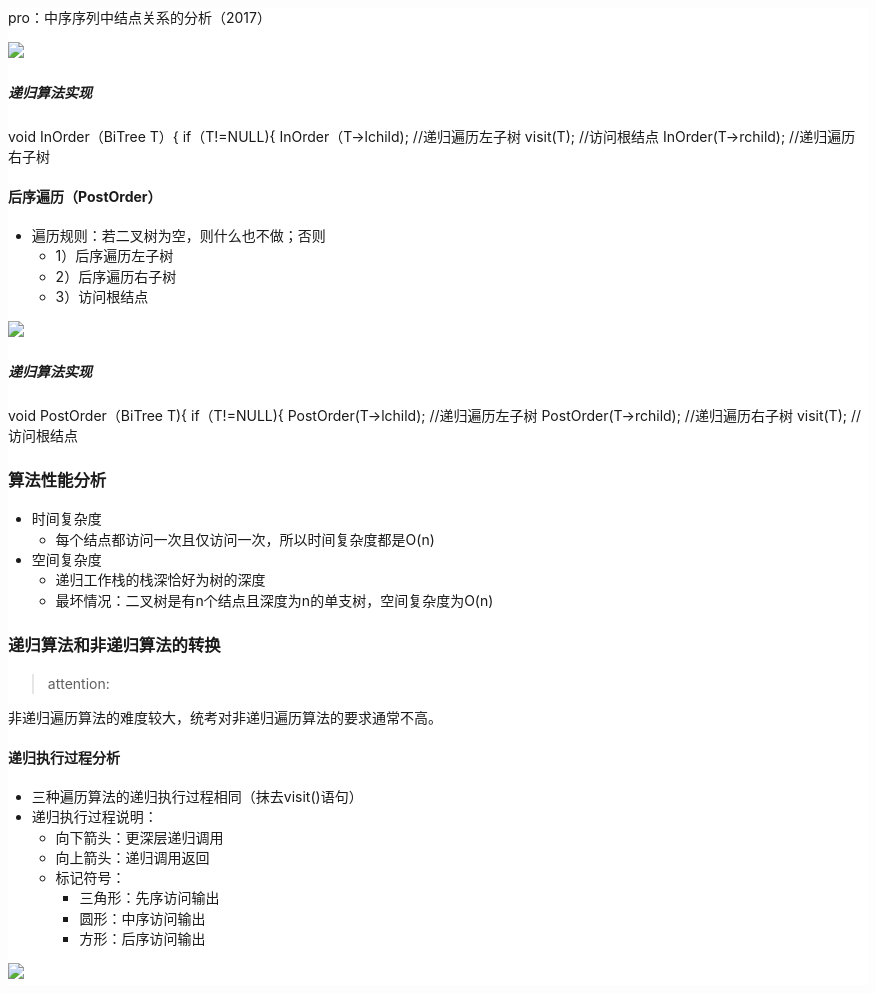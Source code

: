 pro：中序序列中结点关系的分析（2017）

![](https://cdn-mineru.openxlab.org.cn/model-mineru/prod/5a7a1e8979699afa63f476d125c173136bfd388f5b6d78a36bb8bedfd9462925.jpg)

##### 递归算法实现

void InOrder（BiTree T）{
    if（T!=NULL){
        InOrder（T->lchild);  //递归遍历左子树
        visit(T);  //访问根结点
        InOrder(T->rchild);  //递归遍历右子树


#### 后序遍历（PostOrder）
- 遍历规则：若二叉树为空，则什么也不做；否则
  - 1）后序遍历左子树
  - 2）后序遍历右子树
  - 3）访问根结点

![](https://cdn-mineru.openxlab.org.cn/model-mineru/prod/83d65a43ce1d35fa50d330ff9b10a6426b21fdcc73aff5dc92b3166bd085a05b.jpg)

##### 递归算法实现

void PostOrder（BiTree T){
    if（T!=NULL){
        PostOrder(T->lchild);  //递归遍历左子树
        PostOrder(T->rchild);  //递归遍历右子树
        visit(T);  //访问根结点


### 算法性能分析
- 时间复杂度
  - 每个结点都访问一次且仅访问一次，所以时间复杂度都是O(n)
- 空间复杂度
  - 递归工作栈的栈深恰好为树的深度
  - 最坏情况：二叉树是有n个结点且深度为n的单支树，空间复杂度为O(n)
### 递归算法和非递归算法的转换  

> attention: 

非递归遍历算法的难度较大，统考对非递归遍历算法的要求通常不高。  

#### 递归执行过程分析
- 三种遍历算法的递归执行过程相同（抹去visit()语句）
- 递归执行过程说明：
  - 向下箭头：更深层递归调用
  - 向上箭头：递归调用返回
  - 标记符号：
    - 三角形：先序访问输出
    - 圆形：中序访问输出
    - 方形：后序访问输出

![](https://cdn-mineru.openxlab.org.cn/model-mineru/prod/7a51d5bf37d72f50eb146aea747131d612db4759b8ba5278104c5bcb2f119547.jpg)  
